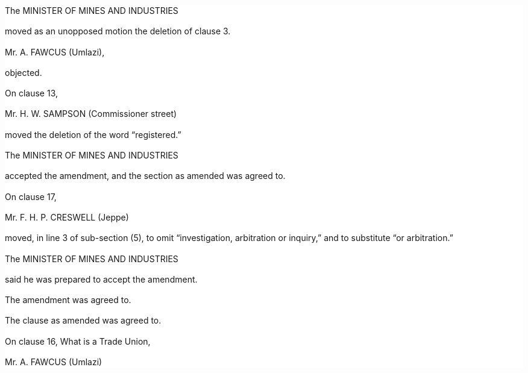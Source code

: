 </speech>

<speech by="#minister_of_mines_and_industries">

<from>The <person refersTo="hansard_za">MINISTER OF MINES AND INDUSTRIES</person></from>

<p>moved as an unopposed motion the deletion of clause 3.</p>

</speech>

<speech by="#fawcus">

<from>Mr. <person refersTo="hansard_za">A. FAWCUS</person> (Umlazi),</from>

<p>objected.</p>

<p>On clause 13,</p>

</speech>

<speech by="#sampson">

<from>Mr. <person refersTo="hansard_za">H. W. SAMPSON</person> (Commissioner street)</from>

<p>moved the deletion of the word &#x201C;registered.&#x201D;</p>

</speech>

<speech by="#minister_of_mines_and_industries">

<from>The <person refersTo="hansard_za">MINISTER OF MINES AND INDUSTRIES</person></from>

<p>accepted the amendment, and the section as amended was agreed to.</p>

<p>On clause 17,</p>

</speech>

<speech by="#creswell">

<from>Mr. <person refersTo="hansard_za">F. H. P. CRESWELL</person> (Jeppe)</from>

<p>moved, in line 3 of sub-section (5), to omit &#x201C;investigation, arbitration or inquiry,&#x201D; and to substitute &#x201C;or arbitration.&#x201D;</p>

</speech>

<speech by="#minister_of_mines_and_industries">

<from>The <person refersTo="hansard_za">MINISTER OF MINES AND INDUSTRIES</person></from>

<p>said he was prepared to accept the amendment.</p>

<p>The amendment was agreed to.</p>

<p>The clause as amended was agreed to.</p>

<p>On clause 16, What is a Trade Union,</p>

</speech>

<speech by="#fawcus">

<from>Mr. <person refersTo="hansard_za">A. FAWCUS</person> (Umlazi)</from>
